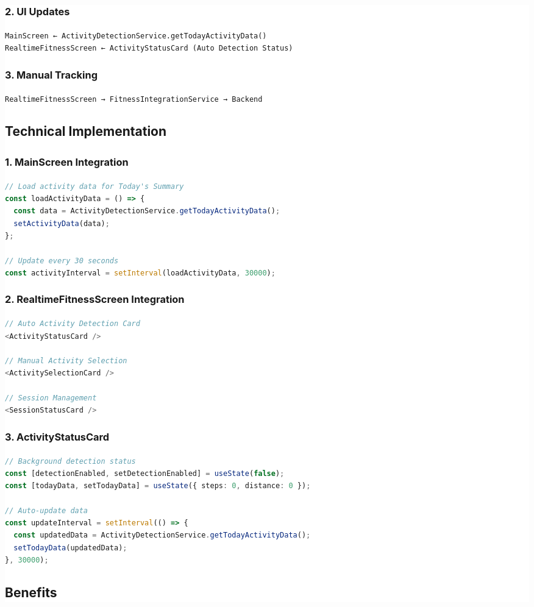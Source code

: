 ### 2. **UI Updates**
```
MainScreen ← ActivityDetectionService.getTodayActivityData()
RealtimeFitnessScreen ← ActivityStatusCard (Auto Detection Status)
```

### 3. **Manual Tracking**
```
RealtimeFitnessScreen → FitnessIntegrationService → Backend
```

## Technical Implementation

### 1. **MainScreen Integration**
```typescript
// Load activity data for Today's Summary
const loadActivityData = () => {
  const data = ActivityDetectionService.getTodayActivityData();
  setActivityData(data);
};

// Update every 30 seconds
const activityInterval = setInterval(loadActivityData, 30000);
```

### 2. **RealtimeFitnessScreen Integration**
```typescript
// Auto Activity Detection Card
<ActivityStatusCard />

// Manual Activity Selection
<ActivitySelectionCard />

// Session Management
<SessionStatusCard />
```

### 3. **ActivityStatusCard**
```typescript
// Background detection status
const [detectionEnabled, setDetectionEnabled] = useState(false);
const [todayData, setTodayData] = useState({ steps: 0, distance: 0 });

// Auto-update data
const updateInterval = setInterval(() => {
  const updatedData = ActivityDetectionService.getTodayActivityData();
  setTodayData(updatedData);
}, 30000);
```

## Benefits
